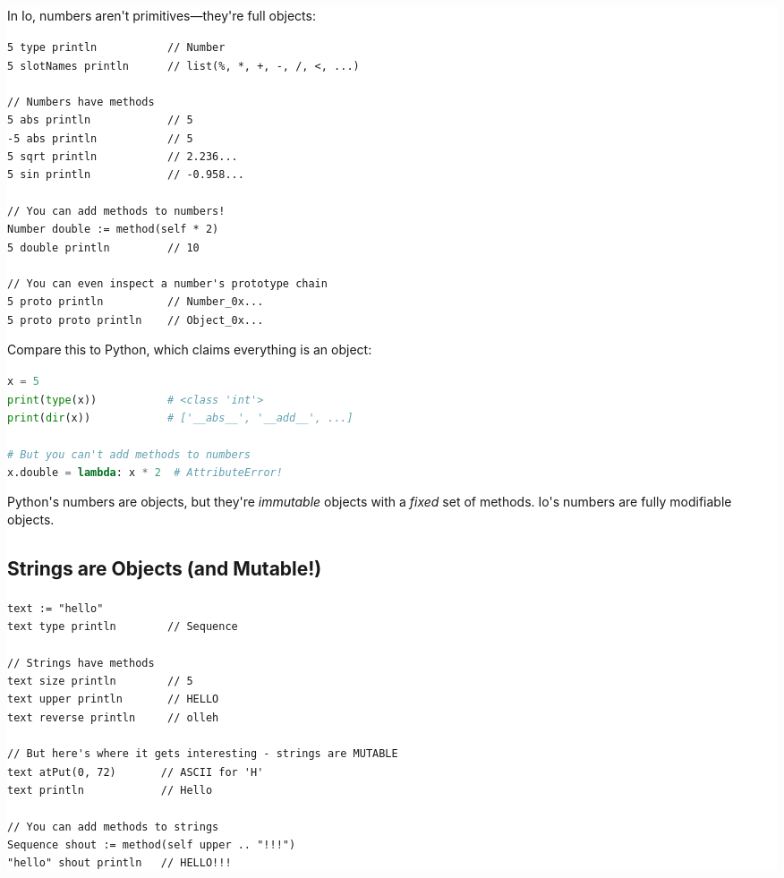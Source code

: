In Io, numbers aren't primitives—they're full objects:

```io
5 type println           // Number
5 slotNames println      // list(%, *, +, -, /, <, ...)

// Numbers have methods
5 abs println            // 5
-5 abs println           // 5
5 sqrt println           // 2.236...
5 sin println            // -0.958...

// You can add methods to numbers!
Number double := method(self * 2)
5 double println         // 10

// You can even inspect a number's prototype chain
5 proto println          // Number_0x...
5 proto proto println    // Object_0x...
```

Compare this to Python, which claims everything is an object:

```python
x = 5
print(type(x))           # <class 'int'>
print(dir(x))            # ['__abs__', '__add__', ...]

# But you can't add methods to numbers
x.double = lambda: x * 2  # AttributeError!
```

Python's numbers are objects, but they're *immutable* objects with a *fixed* set of methods. Io's numbers are fully modifiable objects.

## Strings are Objects (and Mutable!)

```io
text := "hello"
text type println        // Sequence

// Strings have methods
text size println        // 5
text upper println       // HELLO
text reverse println     // olleh

// But here's where it gets interesting - strings are MUTABLE
text atPut(0, 72)       // ASCII for 'H'
text println            // Hello

// You can add methods to strings
Sequence shout := method(self upper .. "!!!")
"hello" shout println   // HELLO!!!
```
